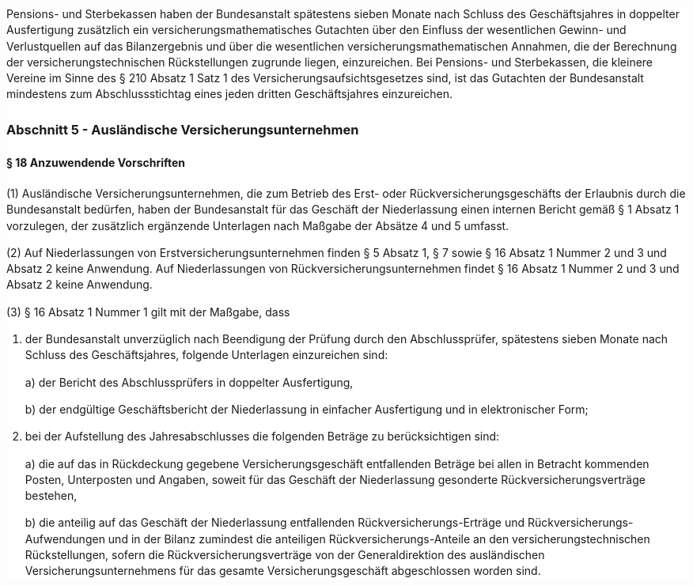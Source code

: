 Pensions- und Sterbekassen haben der Bundesanstalt spätestens sieben
Monate nach Schluss des Geschäftsjahres in doppelter Ausfertigung
zusätzlich ein versicherungsmathematisches Gutachten über den Einfluss
der wesentlichen Gewinn- und Verlustquellen auf das Bilanzergebnis und
über die wesentlichen versicherungsmathematischen Annahmen, die der
Berechnung der versicherungstechnischen Rückstellungen zugrunde
liegen, einzureichen. Bei Pensions- und Sterbekassen, die kleinere
Vereine im Sinne des § 210 Absatz 1 Satz 1 des
Versicherungsaufsichtsgesetzes sind, ist das Gutachten der
Bundesanstalt mindestens zum Abschlussstichtag eines jeden dritten
Geschäftsjahres einzureichen.


### Abschnitt 5 - Ausländische Versicherungsunternehmen


#### § 18 Anzuwendende Vorschriften

(1) Ausländische Versicherungsunternehmen, die zum Betrieb des Erst-
oder Rückversicherungsgeschäfts der Erlaubnis durch die Bundesanstalt
bedürfen, haben der Bundesanstalt für das Geschäft der Niederlassung
einen internen Bericht gemäß § 1 Absatz 1 vorzulegen, der zusätzlich
ergänzende Unterlagen nach Maßgabe der Absätze 4 und 5 umfasst.

(2) Auf Niederlassungen von Erstversicherungsunternehmen finden § 5
Absatz 1, § 7 sowie § 16 Absatz 1 Nummer 2 und 3 und Absatz 2 keine
Anwendung. Auf Niederlassungen von Rückversicherungsunternehmen findet
§ 16 Absatz 1 Nummer 2 und 3 und Absatz 2 keine Anwendung.

(3) § 16 Absatz 1 Nummer 1 gilt mit der Maßgabe, dass

1.  der Bundesanstalt unverzüglich nach Beendigung der Prüfung durch den
    Abschlussprüfer, spätestens sieben Monate nach Schluss des
    Geschäftsjahres, folgende Unterlagen einzureichen sind:

    a)  der Bericht des Abschlussprüfers in doppelter Ausfertigung,


    b)  der endgültige Geschäftsbericht der Niederlassung in einfacher
        Ausfertigung und in elektronischer Form;





2.  bei der Aufstellung des Jahresabschlusses die folgenden Beträge zu
    berücksichtigen sind:

    a)  die auf das in Rückdeckung gegebene Versicherungsgeschäft entfallenden
        Beträge bei allen in Betracht kommenden Posten, Unterposten und
        Angaben, soweit für das Geschäft der Niederlassung gesonderte
        Rückversicherungsverträge bestehen,


    b)  die anteilig auf das Geschäft der Niederlassung entfallenden
        Rückversicherungs-Erträge und Rückversicherungs-Aufwendungen und in
        der Bilanz zumindest die anteiligen Rückversicherungs-Anteile an den
        versicherungstechnischen Rückstellungen, sofern die
        Rückversicherungsverträge von der Generaldirektion des ausländischen
        Versicherungsunternehmens für das gesamte Versicherungsgeschäft
        abgeschlossen worden sind.
